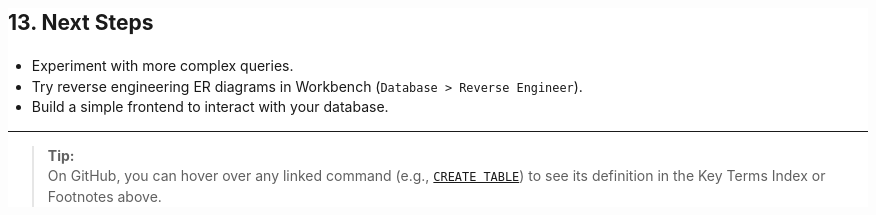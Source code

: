 
## 13. Next Steps

- Experiment with more complex queries.
- Try reverse engineering ER diagrams in Workbench (`Database > Reverse Engineer`).
- Build a simple frontend to interact with your database.

---

> **Tip:**  
> On GitHub, you can hover over any linked command (e.g., [`CREATE TABLE`](#create-table)) to see its definition in the Key Terms Index or Footnotes above.

